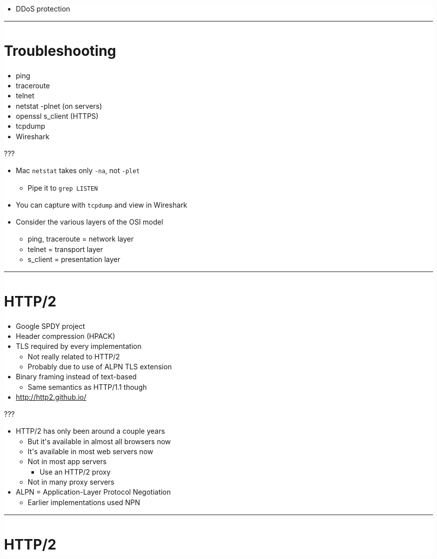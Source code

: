 
* DDoS protection

---

Troubleshooting
===============

* ping
* traceroute
* telnet
* netstat -plnet (on servers)
* openssl s_client (HTTPS)
* tcpdump
* Wireshark

???

* Mac `netstat` takes only `-na`, not `-plet`
    * Pipe it to `grep LISTEN`

* You can capture with `tcpdump` and view in Wireshark

* Consider the various layers of the OSI model
    * ping, traceroute = network layer
    * telnet = transport layer
    * s_client = presentation layer

---

HTTP/2
======

* Google SPDY project
* Header compression (HPACK)
* TLS required by every implementation
    * Not really related to HTTP/2
    * Probably due to use of ALPN TLS extension
* Binary framing instead of text-based
    * Same semantics as HTTP/1.1 though
* http://http2.github.io/

???

* HTTP/2 has only been around a couple years
    * But it's available in almost all browsers now
    * It's available in most web servers now
    * Not in most app servers
        * Use an HTTP/2 proxy
    * Not in many proxy servers
* ALPN = Application-Layer Protocol Negotiation
    * Earlier implementations used NPN

---

HTTP/2
======
